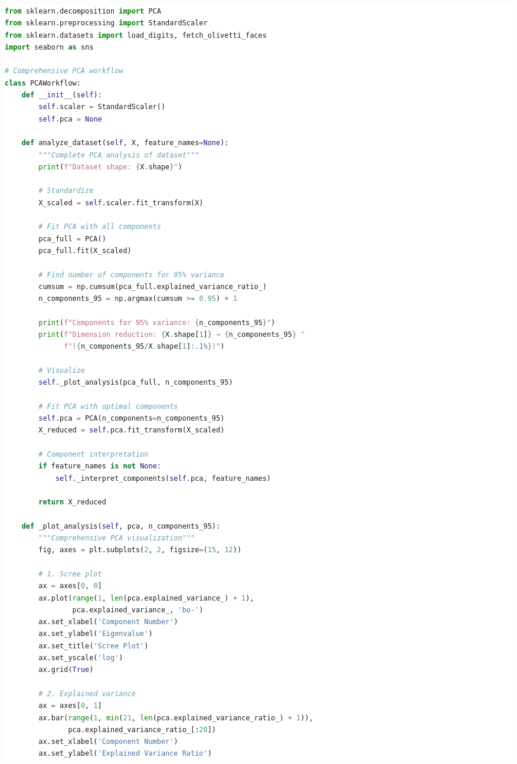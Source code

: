 ```python
from sklearn.decomposition import PCA
from sklearn.preprocessing import StandardScaler
from sklearn.datasets import load_digits, fetch_olivetti_faces
import seaborn as sns

# Comprehensive PCA workflow
class PCAWorkflow:
    def __init__(self):
        self.scaler = StandardScaler()
        self.pca = None
        
    def analyze_dataset(self, X, feature_names=None):
        """Complete PCA analysis of dataset"""
        print(f"Dataset shape: {X.shape}")
        
        # Standardize
        X_scaled = self.scaler.fit_transform(X)
        
        # Fit PCA with all components
        pca_full = PCA()
        pca_full.fit(X_scaled)
        
        # Find number of components for 95% variance
        cumsum = np.cumsum(pca_full.explained_variance_ratio_)
        n_components_95 = np.argmax(cumsum >= 0.95) + 1
        
        print(f"Components for 95% variance: {n_components_95}")
        print(f"Dimension reduction: {X.shape[1]} → {n_components_95} "
              f"({n_components_95/X.shape[1]:.1%})")
        
        # Visualize
        self._plot_analysis(pca_full, n_components_95)
        
        # Fit PCA with optimal components
        self.pca = PCA(n_components=n_components_95)
        X_reduced = self.pca.fit_transform(X_scaled)
        
        # Component interpretation
        if feature_names is not None:
            self._interpret_components(self.pca, feature_names)
        
        return X_reduced
    
    def _plot_analysis(self, pca, n_components_95):
        """Comprehensive PCA visualization"""
        fig, axes = plt.subplots(2, 2, figsize=(15, 12))
        
        # 1. Scree plot
        ax = axes[0, 0]
        ax.plot(range(1, len(pca.explained_variance_) + 1),
                pca.explained_variance_, 'bo-')
        ax.set_xlabel('Component Number')
        ax.set_ylabel('Eigenvalue')
        ax.set_title('Scree Plot')
        ax.set_yscale('log')
        ax.grid(True)
        
        # 2. Explained variance
        ax = axes[0, 1]
        ax.bar(range(1, min(21, len(pca.explained_variance_ratio_) + 1)),
               pca.explained_variance_ratio_[:20])
        ax.set_xlabel('Component Number')
        ax.set_ylabel('Explained Variance Ratio')
```